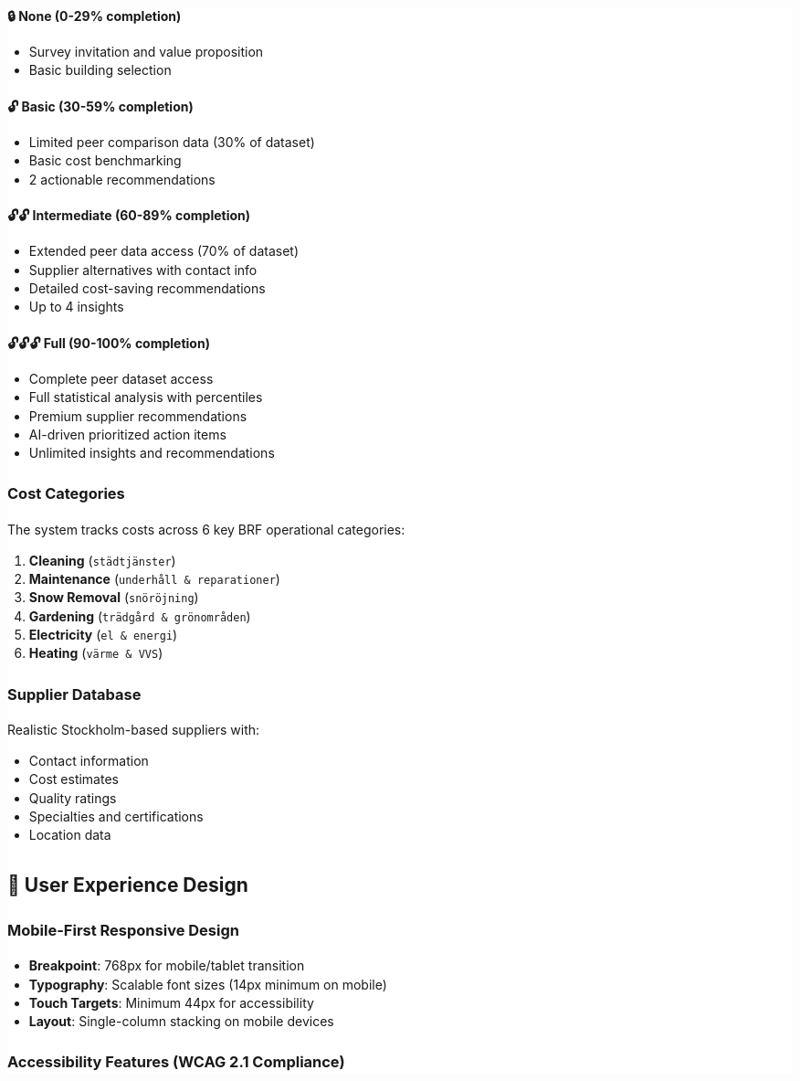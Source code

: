 #### 🔒 **None** (0-29% completion)
- Survey invitation and value proposition
- Basic building selection

#### 🔓 **Basic** (30-59% completion)  
- Limited peer comparison data (30% of dataset)
- Basic cost benchmarking
- 2 actionable recommendations

#### 🔓🔓 **Intermediate** (60-89% completion)
- Extended peer data access (70% of dataset)
- Supplier alternatives with contact info
- Detailed cost-saving recommendations
- Up to 4 insights

#### 🔓🔓🔓 **Full** (90-100% completion)
- Complete peer dataset access
- Full statistical analysis with percentiles
- Premium supplier recommendations
- AI-driven prioritized action items
- Unlimited insights and recommendations

### Cost Categories

The system tracks costs across 6 key BRF operational categories:

1. **Cleaning** (`städtjänster`)
2. **Maintenance** (`underhåll & reparationer`) 
3. **Snow Removal** (`snöröjning`)
4. **Gardening** (`trädgård & grönområden`)
5. **Electricity** (`el & energi`)
6. **Heating** (`värme & VVS`)

### Supplier Database

Realistic Stockholm-based suppliers with:
- Contact information
- Cost estimates
- Quality ratings
- Specialties and certifications
- Location data

## 🎯 User Experience Design

### Mobile-First Responsive Design

- **Breakpoint**: 768px for mobile/tablet transition
- **Typography**: Scalable font sizes (14px minimum on mobile)
- **Touch Targets**: Minimum 44px for accessibility
- **Layout**: Single-column stacking on mobile devices

### Accessibility Features (WCAG 2.1 Compliance)

